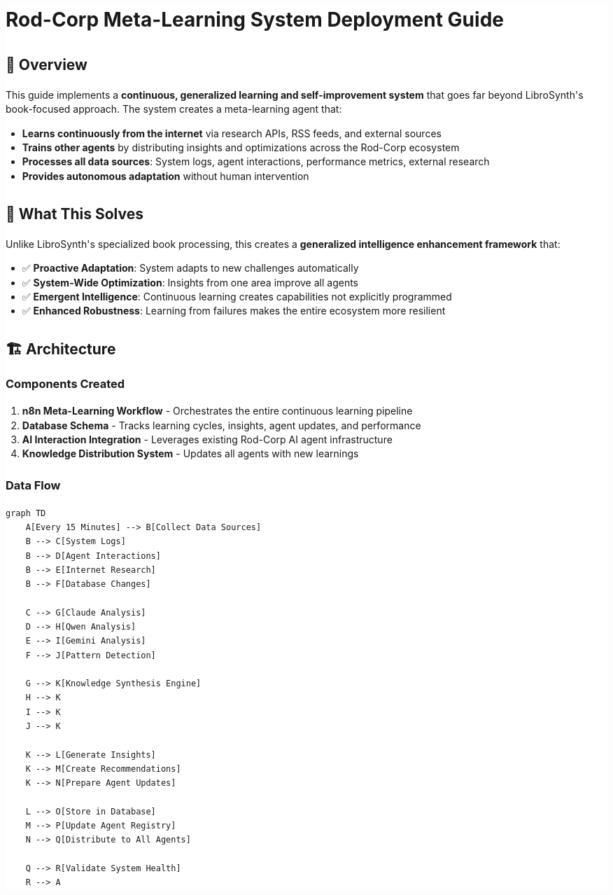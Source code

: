 # Rod-Corp Meta-Learning System Deployment Guide

## 🧠 Overview

This guide implements a **continuous, generalized learning and self-improvement system** that goes far beyond LibroSynth's book-focused approach. The system creates a meta-learning agent that:

- **Learns continuously from the internet** via research APIs, RSS feeds, and external sources
- **Trains other agents** by distributing insights and optimizations across the Rod-Corp ecosystem
- **Processes all data sources**: System logs, agent interactions, performance metrics, external research
- **Provides autonomous adaptation** without human intervention

## 🎯 What This Solves

Unlike LibroSynth's specialized book processing, this creates a **generalized intelligence enhancement framework** that:

- ✅ **Proactive Adaptation**: System adapts to new challenges automatically
- ✅ **System-Wide Optimization**: Insights from one area improve all agents
- ✅ **Emergent Intelligence**: Continuous learning creates capabilities not explicitly programmed
- ✅ **Enhanced Robustness**: Learning from failures makes the entire ecosystem more resilient

## 🏗️ Architecture

### Components Created

1. **n8n Meta-Learning Workflow** - Orchestrates the entire continuous learning pipeline
2. **Database Schema** - Tracks learning cycles, insights, agent updates, and performance
3. **AI Interaction Integration** - Leverages existing Rod-Corp AI agent infrastructure
4. **Knowledge Distribution System** - Updates all agents with new learnings

### Data Flow

```mermaid
graph TD
    A[Every 15 Minutes] --> B[Collect Data Sources]
    B --> C[System Logs]
    B --> D[Agent Interactions]
    B --> E[Internet Research]
    B --> F[Database Changes]

    C --> G[Claude Analysis]
    D --> H[Qwen Analysis]
    E --> I[Gemini Analysis]
    F --> J[Pattern Detection]

    G --> K[Knowledge Synthesis Engine]
    H --> K
    I --> K
    J --> K

    K --> L[Generate Insights]
    K --> M[Create Recommendations]
    K --> N[Prepare Agent Updates]

    L --> O[Store in Database]
    M --> P[Update Agent Registry]
    N --> Q[Distribute to All Agents]

    Q --> R[Validate System Health]
    R --> A
```
